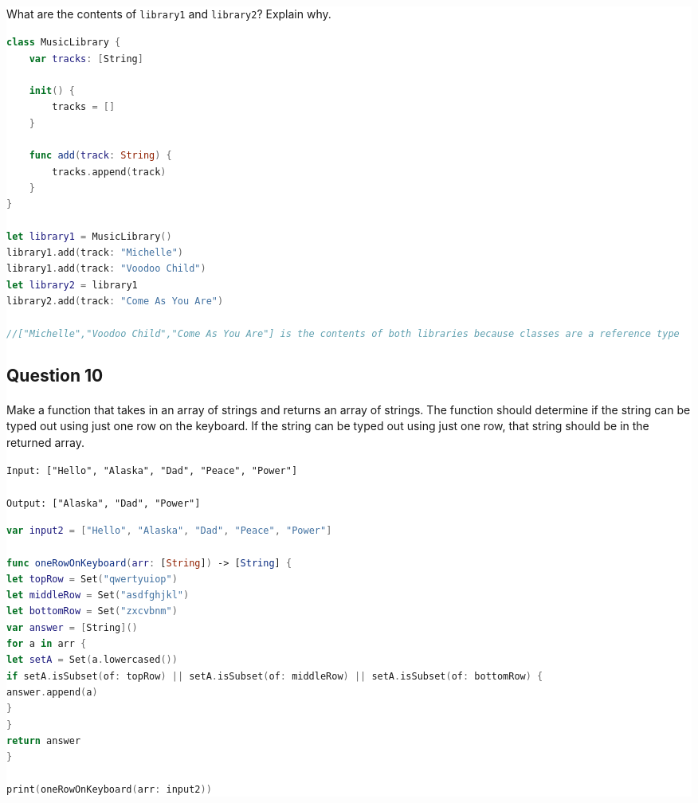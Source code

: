 What are the contents of `library1` and `library2`? Explain why.

```swift
class MusicLibrary {
    var tracks: [String]

    init() {
        tracks = []
    }

    func add(track: String) {
        tracks.append(track)
    }
}

let library1 = MusicLibrary()
library1.add(track: "Michelle")
library1.add(track: "Voodoo Child")
let library2 = library1
library2.add(track: "Come As You Are")

//["Michelle","Voodoo Child","Come As You Are"] is the contents of both libraries because classes are a reference type

```

## Question 10

Make a function that takes in an array of strings and returns an array of strings. The function should determine if the string can be typed out using just one row on the keyboard. If the string can be typed out using just one row, that string should be in the returned array.  

```
Input: ["Hello", "Alaska", "Dad", "Peace", "Power"]

Output: ["Alaska", "Dad", "Power"]
```
```swift
var input2 = ["Hello", "Alaska", "Dad", "Peace", "Power"]

func oneRowOnKeyboard(arr: [String]) -> [String] {
let topRow = Set("qwertyuiop")
let middleRow = Set("asdfghjkl")
let bottomRow = Set("zxcvbnm")
var answer = [String]()
for a in arr {
let setA = Set(a.lowercased())
if setA.isSubset(of: topRow) || setA.isSubset(of: middleRow) || setA.isSubset(of: bottomRow) {
answer.append(a)
}
}
return answer
}

print(oneRowOnKeyboard(arr: input2))
```

